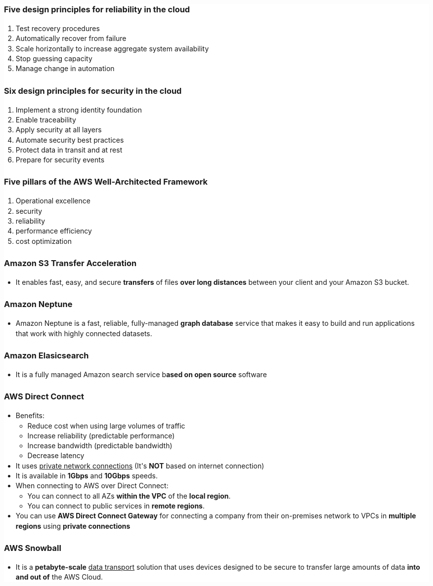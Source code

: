 ### Five design principles for reliability in the cloud
1. Test recovery procedures
2. Automatically recover from failure
3. Scale horizontally to increase aggregate system availability
4. Stop guessing capacity
5. Manage change in automation

### Six design principles for security in the cloud
1. Implement a strong identity foundation
2. Enable traceability
3. Apply security at all layers
4. Automate security best practices
5. Protect data in transit and at rest
6. Prepare for security events

### Five pillars of the AWS Well-Architected Framework
1. Operational excellence
2. security
3. reliability
4. performance efficiency
5. cost optimization

### Amazon S3 Transfer Acceleration
- It enables fast, easy, and secure **transfers** of files **over long distances** between your client and your Amazon S3 bucket.

### Amazon Neptune
- Amazon Neptune is a fast, reliable, fully-managed **graph database** service that makes it easy to build and run applications that work with highly connected datasets.

### Amazon Elasicsearch
- It is a fully managed Amazon search service b**ased on open source** software

### AWS Direct Connect
- Benefits:
	- Reduce cost when using large volumes of traffic
	- Increase reliability (predictable performance)
	- Increase bandwidth (predictable bandwidth)
	- Decrease latency
- It uses <ins>private network connections</ins> (It's **NOT** based on internet connection)
- It is available in **1Gbps** and **10Gbps** speeds.
- When connecting to AWS over Direct Connect:
	- You can connect to all AZs **within the VPC** of the **local region**.
	- You can connect to public services in **remote regions**.
- You can use **AWS Direct Connect Gateway** for connecting a company from their on-premises network to VPCs in **multiple regions** using **private connections**

### AWS Snowball
- It is a **petabyte-scale** <ins>data transport</ins> solution that uses devices designed to be secure to transfer large amounts of data **into and out of** the AWS Cloud.
